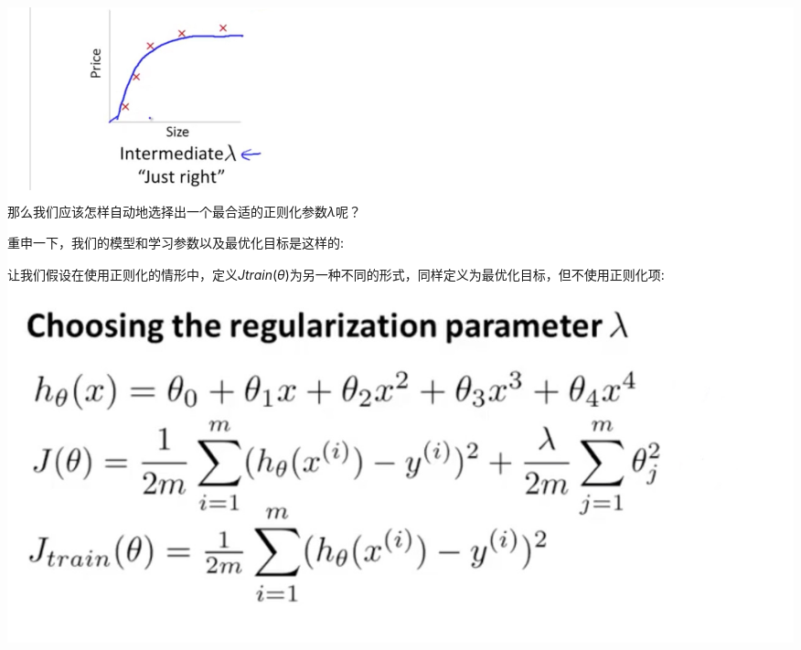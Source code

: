 > <img src="/img/16_10_24/026.png" width = "300" height = "200" align=center />

那么我们应该怎样自动地选择出一个最合适的正则化参数$λ$呢？

重申一下，我们的模型和学习参数以及最优化目标是这样的:

让我们假设在使用正则化的情形中，定义$Jtrain(\theta)$为另一种不同的形式，同样定义为最优化目标，但不使用正则化项:

![](/img/16_10_24/027.png)
 